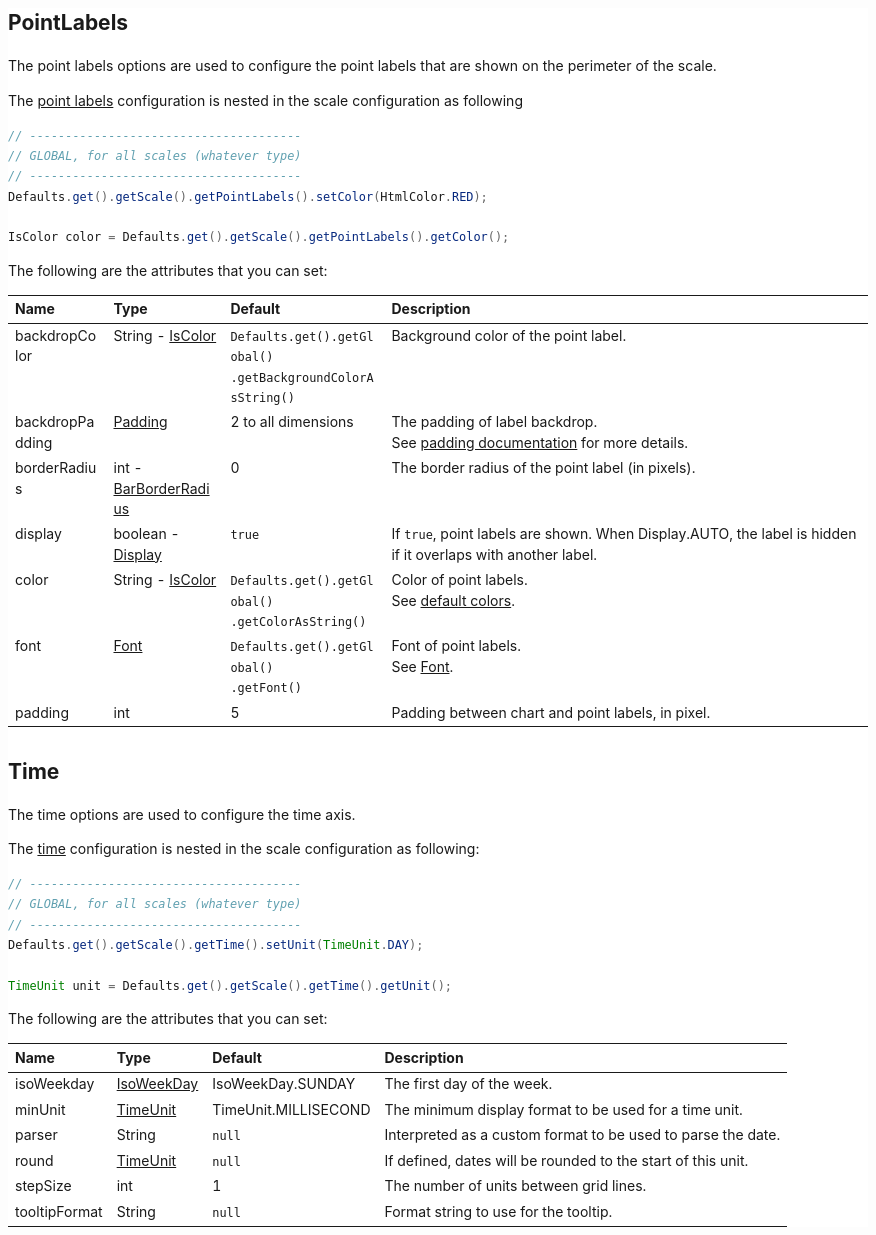 ## PointLabels

The point labels options are used to configure the point labels that are shown on the perimeter of the scale.

The [point labels](https://pepstock-org.github.io/Charba/6.5/org/pepstock/charba/client/options/PointLabels.html) configuration is nested in the scale configuration as following 

```java
// --------------------------------------
// GLOBAL, for all scales (whatever type)
// --------------------------------------
Defaults.get().getScale().getPointLabels().setColor(HtmlColor.RED);

IsColor color = Defaults.get().getScale().getPointLabels().getColor();
```

The following are the attributes that you can set:

| Name | Type | Default | Description
| :- | :- | :- | :-
| backdropColor | String - [IsColor](https://pepstock-org.github.io/Charba/6.5/org/pepstock/charba/client/colors/IsColor.html) | `Defaults.get().getGlobal()`<br/>`.getBackgroundColorAsString()` | Background color of the point label.
| backdropPadding | [Padding](https://pepstock-org.github.io/Charba/6.5/org/pepstock/charba/client/options/Padding.html) | 2 to all dimensions | The padding of label backdrop.<br/>See [padding documentation](../configuration/Commons#padding) for more details.
| borderRadius | int - [BarBorderRadius](https://pepstock-org.github.io/Charba/6.5/org/pepstock/charba/client/data/BarBorderRadius.html) | 0 | The border radius of the point label (in pixels).
| display | boolean - [Display](https://pepstock-org.github.io/Charba/6.5/org/pepstock/charba/client/enums/Display.html) | `true` | If `true`, point labels are shown. When Display.AUTO, the label is hidden if it overlaps with another label.
| color | String - [IsColor](https://pepstock-org.github.io/Charba/6.5/org/pepstock/charba/client/colors/IsColor.html) | `Defaults.get().getGlobal()`<br/>`.getColorAsString()` | Color of point labels.<br/>See [default colors](DefaultsCharts#commons-charts-options).
| font | [Font](https://pepstock-org.github.io/Charba/6.5/org/pepstock/charba/client/options/Font.html) | `Defaults.get().getGlobal()`<br/>`.getFont()` | Font of point labels.<br/>See [Font](DefaultsCharts#font).
| padding | int | 5 | Padding between chart and point labels, in pixel.

## Time

The time options are used to configure the time axis.

The [time](https://pepstock-org.github.io/Charba/6.5/org/pepstock/charba/client/options/Time.html) configuration is nested in the scale configuration as following: 

```java
// --------------------------------------
// GLOBAL, for all scales (whatever type)
// --------------------------------------
Defaults.get().getScale().getTime().setUnit(TimeUnit.DAY);

TimeUnit unit = Defaults.get().getScale().getTime().getUnit();
```

The following are the attributes that you can set:

| Name | Type | Default | Description
| :- | :- | :- | :-
| isoWeekday | [IsoWeekDay](https://pepstock-org.github.io/Charba/6.5/org/pepstock/charba/client/enums/IsoWeekDay.html) | IsoWeekDay.SUNDAY | The first day of the week.
| minUnit | [TimeUnit](https://pepstock-org.github.io/Charba/6.5/org/pepstock/charba/client/enums/TimeUnit.html) | TimeUnit.MILLISECOND | The minimum display format to be used for a time unit.
| parser | String | `null` | Interpreted as a custom format to be used to parse the date.
| round | [TimeUnit](https://pepstock-org.github.io/Charba/6.5/org/pepstock/charba/client/enums/TimeUnit.html) | `null` | If defined, dates will be rounded to the start of this unit.
| stepSize | int | 1 | The number of units between grid lines.
| tooltipFormat | String | `null` | Format string to use for the tooltip.